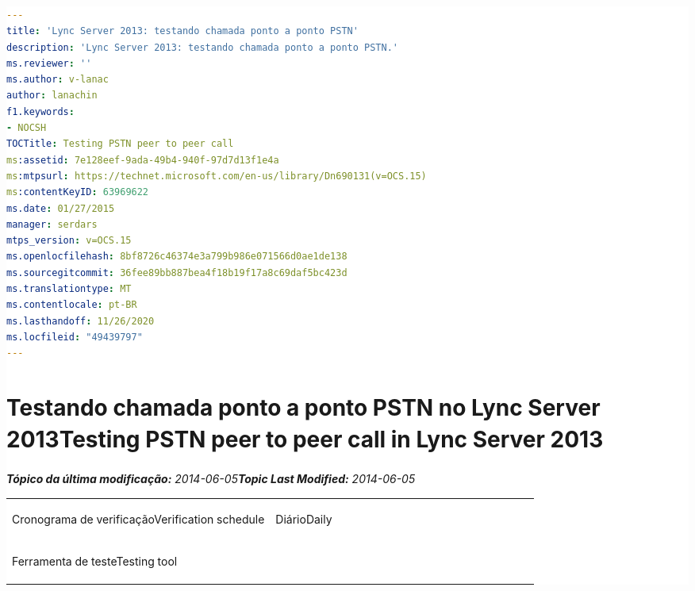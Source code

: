```yaml
---
title: 'Lync Server 2013: testando chamada ponto a ponto PSTN'
description: 'Lync Server 2013: testando chamada ponto a ponto PSTN.'
ms.reviewer: ''
ms.author: v-lanac
author: lanachin
f1.keywords:
- NOCSH
TOCTitle: Testing PSTN peer to peer call
ms:assetid: 7e128eef-9ada-49b4-940f-97d7d13f1e4a
ms:mtpsurl: https://technet.microsoft.com/en-us/library/Dn690131(v=OCS.15)
ms:contentKeyID: 63969622
ms.date: 01/27/2015
manager: serdars
mtps_version: v=OCS.15
ms.openlocfilehash: 8bf8726c46374e3a799b986e071566d0ae1de138
ms.sourcegitcommit: 36fee89bb887bea4f18b19f17a8c69daf5bc423d
ms.translationtype: MT
ms.contentlocale: pt-BR
ms.lasthandoff: 11/26/2020
ms.locfileid: "49439797"
---
```

# <a name="testing-pstn-peer-to-peer-call-in-lync-server-2013"></a><span data-ttu-id="aac48-103">Testando chamada ponto a ponto PSTN no Lync Server 2013</span><span class="sxs-lookup"><span data-stu-id="aac48-103">Testing PSTN peer to peer call in Lync Server 2013</span></span>

<div data-xmlns="http://www.w3.org/1999/xhtml">

<div class="topic" data-xmlns="http://www.w3.org/1999/xhtml" data-msxsl="urn:schemas-microsoft-com:xslt" data-cs="https://msdn.microsoft.com/">

<div data-asp="https://msdn2.microsoft.com/asp">



</div>

<div id="mainSection">

<div id="mainBody"><span data-ttu-id="aac48-104">

<span> </span></span><span class="sxs-lookup"><span data-stu-id="aac48-104">

<span> </span></span></span>

<span data-ttu-id="aac48-105">_**Tópico da última modificação:** 2014-06-05_</span><span class="sxs-lookup"><span data-stu-id="aac48-105">_**Topic Last Modified:** 2014-06-05_</span></span>


<table>
<colgroup>
<col style="width: 50%" />
<col style="width: 50%" />
</colgroup>
<tbody>
<tr class="odd">
<td><p><span data-ttu-id="aac48-106">Cronograma de verificação</span><span class="sxs-lookup"><span data-stu-id="aac48-106">Verification schedule</span></span></p></td>
<td><p><span data-ttu-id="aac48-107">Diário</span><span class="sxs-lookup"><span data-stu-id="aac48-107">Daily</span></span></p></td>
</tr>
<tr class="even">
<td><p><span data-ttu-id="aac48-108">Ferramenta de teste</span><span class="sxs-lookup"><span data-stu-id="aac48-108">Testing tool</span></span></p></td>
